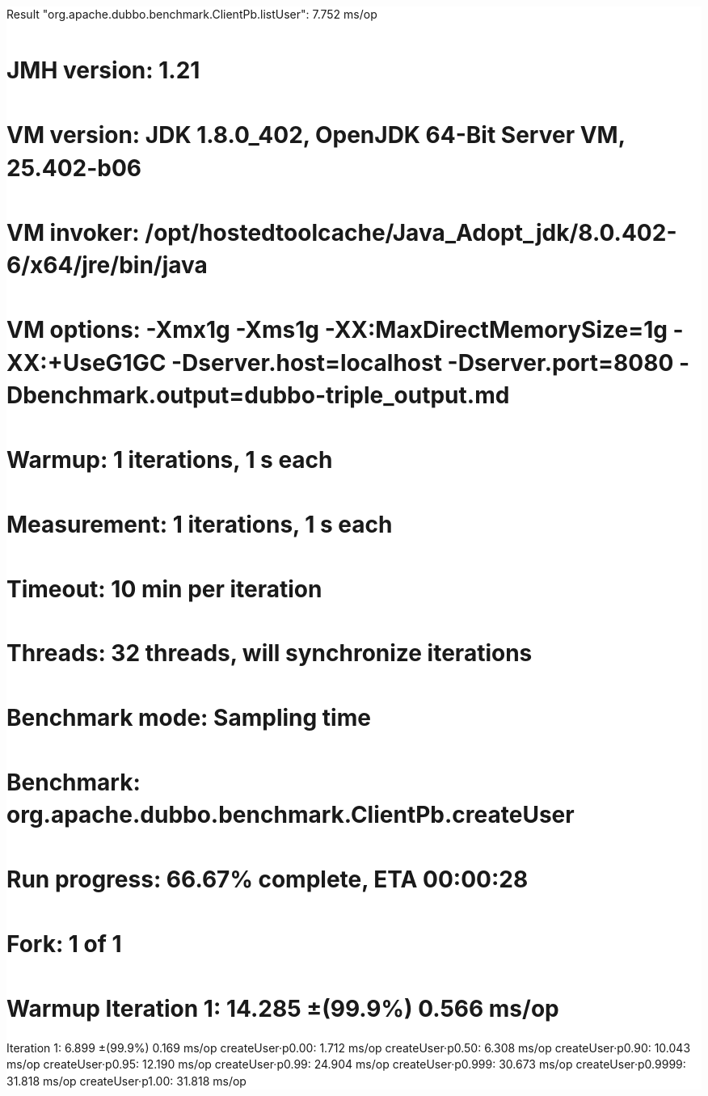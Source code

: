 
Result "org.apache.dubbo.benchmark.ClientPb.listUser":
  7.752 ms/op


# JMH version: 1.21
# VM version: JDK 1.8.0_402, OpenJDK 64-Bit Server VM, 25.402-b06
# VM invoker: /opt/hostedtoolcache/Java_Adopt_jdk/8.0.402-6/x64/jre/bin/java
# VM options: -Xmx1g -Xms1g -XX:MaxDirectMemorySize=1g -XX:+UseG1GC -Dserver.host=localhost -Dserver.port=8080 -Dbenchmark.output=dubbo-triple_output.md
# Warmup: 1 iterations, 1 s each
# Measurement: 1 iterations, 1 s each
# Timeout: 10 min per iteration
# Threads: 32 threads, will synchronize iterations
# Benchmark mode: Sampling time
# Benchmark: org.apache.dubbo.benchmark.ClientPb.createUser

# Run progress: 66.67% complete, ETA 00:00:28
# Fork: 1 of 1
# Warmup Iteration   1: 14.285 ±(99.9%) 0.566 ms/op
Iteration   1: 6.899 ±(99.9%) 0.169 ms/op
                 createUser·p0.00:   1.712 ms/op
                 createUser·p0.50:   6.308 ms/op
                 createUser·p0.90:   10.043 ms/op
                 createUser·p0.95:   12.190 ms/op
                 createUser·p0.99:   24.904 ms/op
                 createUser·p0.999:  30.673 ms/op
                 createUser·p0.9999: 31.818 ms/op
                 createUser·p1.00:   31.818 ms/op

